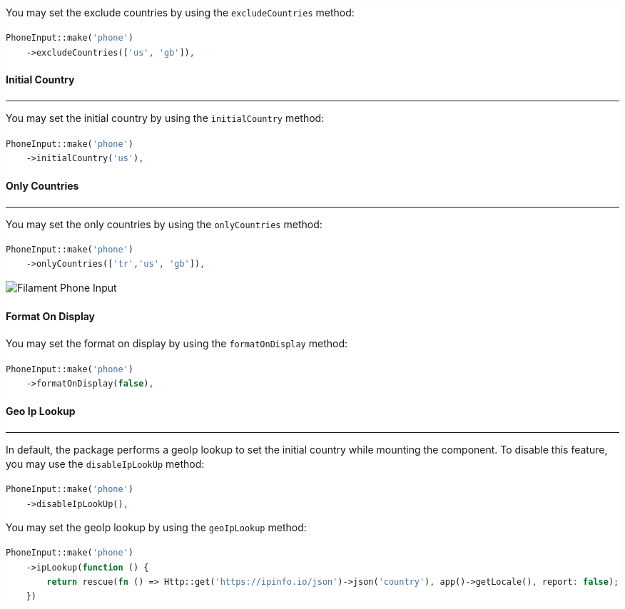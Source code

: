 You may set the exclude countries by using the `excludeCountries` method:

```php
PhoneInput::make('phone')
    ->excludeCountries(['us', 'gb']),
```

#### Initial Country

---

You may set the initial country by using the `initialCountry` method:

```php
PhoneInput::make('phone')
    ->initialCountry('us'),
```

#### Only Countries

---

You may set the only countries by using the `onlyCountries` method:

```php
PhoneInput::make('phone')
    ->onlyCountries(['tr','us', 'gb']),
```

<p align="left"><img src="https://raw.githubusercontent.com/ysfkaya/filament-phone-input/main/screenshots/only-countries.png" alt="Filament Phone Input"></p>

#### Format On Display

You may set the format on display by using the `formatOnDisplay` method:

```php
PhoneInput::make('phone')
    ->formatOnDisplay(false),
```

#### Geo Ip Lookup

---

In default, the package performs a geoIp lookup to set the initial country while mounting the component. To disable this feature, you may use the `disableIpLookUp` method:

```php
PhoneInput::make('phone')
    ->disableIpLookUp(),
```

You may set the geoIp lookup by using the `geoIpLookup` method:

```php
PhoneInput::make('phone')
    ->ipLookup(function () {
        return rescue(fn () => Http::get('https://ipinfo.io/json')->json('country'), app()->getLocale(), report: false);
    })
```
